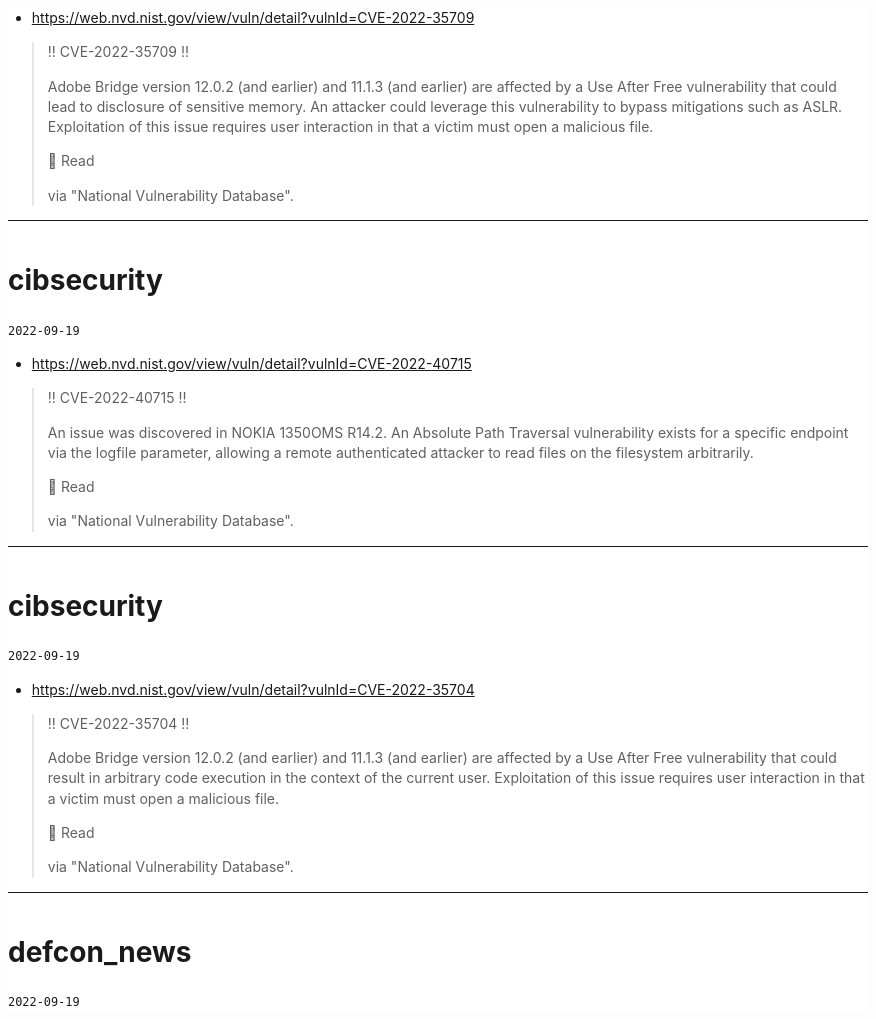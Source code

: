 * https://web.nvd.nist.gov/view/vuln/detail?vulnId=CVE-2022-35709

<blockquote>
‼ CVE-2022-35709 ‼

Adobe Bridge version 12.0.2 (and earlier) and 11.1.3 (and earlier) are affected by a Use After Free vulnerability that could lead to disclosure of sensitive memory. An attacker could leverage this vulnerability to bypass mitigations such as ASLR. Exploitation of this issue requires user interaction in that a victim must open a malicious file.

📖 Read

via &quot;National Vulnerability Database&quot;.
</blockquote>

---

# cibsecurity
`2022-09-19`

* https://web.nvd.nist.gov/view/vuln/detail?vulnId=CVE-2022-40715

<blockquote>
‼ CVE-2022-40715 ‼

An issue was discovered in NOKIA 1350OMS R14.2. An Absolute Path Traversal vulnerability exists for a specific endpoint via the logfile parameter, allowing a remote authenticated attacker to read files on the filesystem arbitrarily.

📖 Read

via &quot;National Vulnerability Database&quot;.
</blockquote>

---

# cibsecurity
`2022-09-19`

* https://web.nvd.nist.gov/view/vuln/detail?vulnId=CVE-2022-35704

<blockquote>
‼ CVE-2022-35704 ‼

Adobe Bridge version 12.0.2 (and earlier) and 11.1.3 (and earlier) are affected by a Use After Free vulnerability that could result in arbitrary code execution in the context of the current user. Exploitation of this issue requires user interaction in that a victim must open a malicious file.

📖 Read

via &quot;National Vulnerability Database&quot;.
</blockquote>

---

# defcon_news
`2022-09-19`
